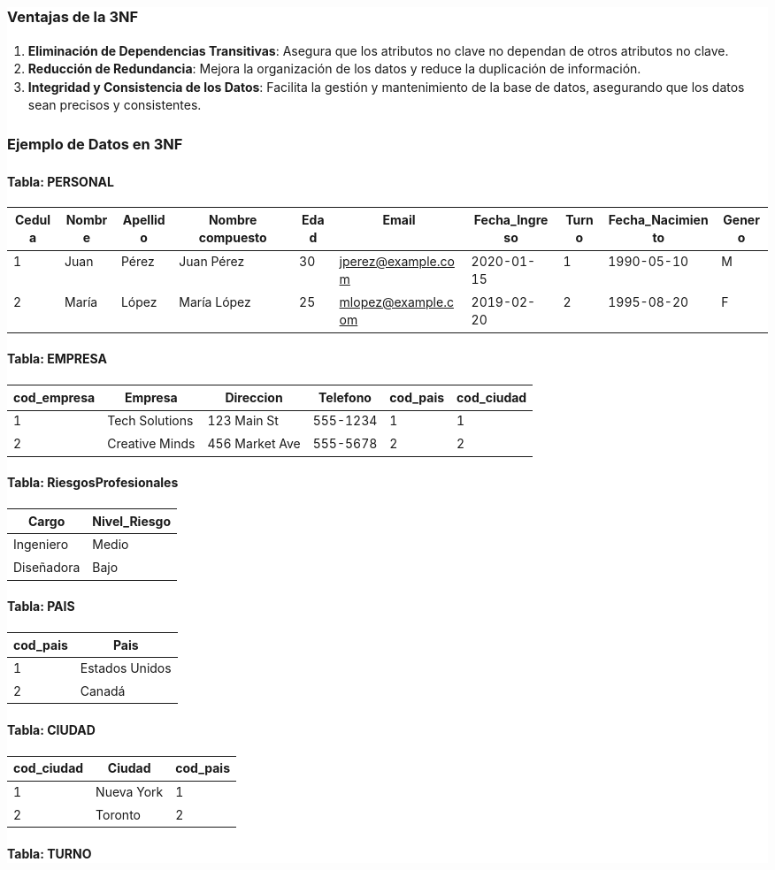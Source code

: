 ### Ventajas de la 3NF

1. **Eliminación de Dependencias Transitivas**: Asegura que los atributos no clave no dependan de otros atributos no clave.
2. **Reducción de Redundancia**: Mejora la organización de los datos y reduce la duplicación de información.
3. **Integridad y Consistencia de los Datos**: Facilita la gestión y mantenimiento de la base de datos, asegurando que los datos sean precisos y consistentes.

### Ejemplo de Datos en 3NF

#### Tabla: PERSONAL

| Cedula | Nombre | Apellido | Nombre compuesto | Edad | Email | Fecha_Ingreso | Turno | Fecha_Nacimiento | Genero |
|--------|--------|----------|------------------|------|-------|---------------|-------|-------------------|--------|
| 1      | Juan   | Pérez    | Juan Pérez       | 30   | jperez@example.com | 2020-01-15 | 1     | 1990-05-10        | M      |
| 2      | María  | López    | María López      | 25   | mlopez@example.com | 2019-02-20 | 2     | 1995-08-20        | F      |

#### Tabla: EMPRESA

| cod_empresa | Empresa        | Direccion         | Telefono       | cod_pais | cod_ciudad |
|-------------|----------------|-------------------|----------------|----------|------------|
| 1           | Tech Solutions | 123 Main St       | 555-1234       | 1        | 1          |
| 2           | Creative Minds | 456 Market Ave    | 555-5678       | 2        | 2          |

#### Tabla: RiesgosProfesionales

| Cargo      | Nivel_Riesgo |
|------------|--------------|
| Ingeniero  | Medio        |
| Diseñadora | Bajo         |

#### Tabla: PAIS

| cod_pais | Pais           |
|----------|----------------|
| 1        | Estados Unidos |
| 2        | Canadá         |

#### Tabla: CIUDAD

| cod_ciudad | Ciudad          | cod_pais |
|------------|-----------------|----------|
| 1          | Nueva York      | 1        |
| 2          | Toronto         | 2        |

#### Tabla: TURNO
